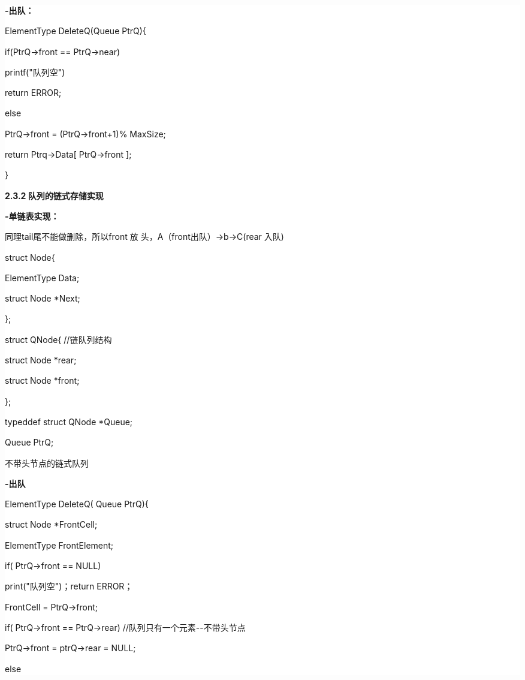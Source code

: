 <a name="kr8c-1644336027627"></a>**-出队：**

<a name="ou18-1699834945765"></a> ElementType DeleteQ(Queue PtrQ){

<a name="tgri-1644336053280"></a>if(PtrQ->front == PtrQ->near)

<a name="p9gv-1644336087148"></a>printf("队列空")

<a name="wwl7-1644336098992"></a>return ERROR;

<a name="ydf7-1644336101856"></a>else 

<a name="ovnd-1644336165854"></a>PtrQ->front = (PtrQ->front+1)% MaxSize;

<a name="hixw-1644336213824"></a>return Ptrq->Data[ PtrQ->front ];

<a name="30to-1644336054001"></a>}

<a name="0ill-1644336276218"></a><a name="fvxx-1677788272916"></a>**2.3.2 队列的链式存储实现**

<a name="pmke-1644336400703"></a>**-单链表实现：**

<a name="sqpz-1699835038335"></a>同理tail尾不能做删除，所以front 放 头，A（front出队）->b->C(rear 入队)

<a name="ca6p-1644336458764"></a>struct Node{

<a name="sk0x-1644336524390"></a>ElementType Data;

<a name="gm7o-1644336532547"></a>struct Node \*Next;

<a name="6xjd-1644336525019"></a>};

<a name="i8jm-1644336545787"></a>struct QNode{        //链队列结构

<a name="wrlf-1644336555939"></a>struct Node \*rear;

<a name="dpxj-1644336631835"></a>struct Node \*front;

<a name="v9n6-1644336562011"></a>};

<a name="yhvj-1644336657655"></a>typeddef struct QNode \*Queue;

<a name="rmlq-1644336677546"></a>Queue PtrQ;

<a name="srv4-1644336782808"></a><a name="g6x9-1644336788524"></a>不带头节点的链式队列 

<a name="s8fi-1699835018323"></a>**-出队**

<a name="zh2r-1644336802532"></a>ElementType DeleteQ( Queue PtrQ){

<a name="whb7-1644336829405"></a>struct Node \*FrontCell;

<a name="irva-1644336846006"></a>ElementType FrontElement;

<a name="dpfv-1644336854918"></a>if( PtrQ->front == NULL)

<a name="vjtc-1644336876925"></a>print("队列空")；return ERROR；

<a name="7rev-1644336946257"></a>FrontCell = PtrQ->front;

<a name="2gl0-1644336961973"></a>if( PtrQ->front == PtrQ->rear)       //队列只有一个元素--不带头节点

<a name="jziu-1644336988828"></a>PtrQ->front = ptrQ->rear = NULL;

<a name="rbqc-1644337035492"></a>else
